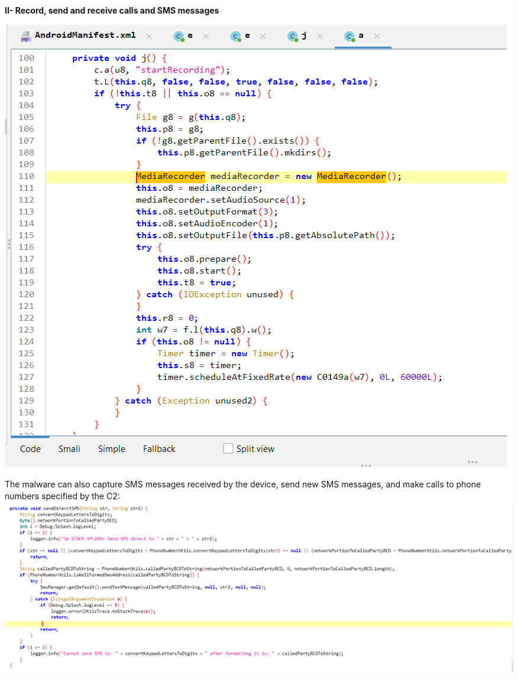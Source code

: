 **II- Record, send and receive calls and SMS messages**

![ReblyChat Interface](/assets/images/android-malware-analysis/AridSpy/13.png)

The malware can also capture SMS messages received by the device, send new SMS messages, and make calls to phone numbers specified by the C2:
![ReblyChat Interface](/assets/images/android-malware-analysis/AridSpy/14.png)
